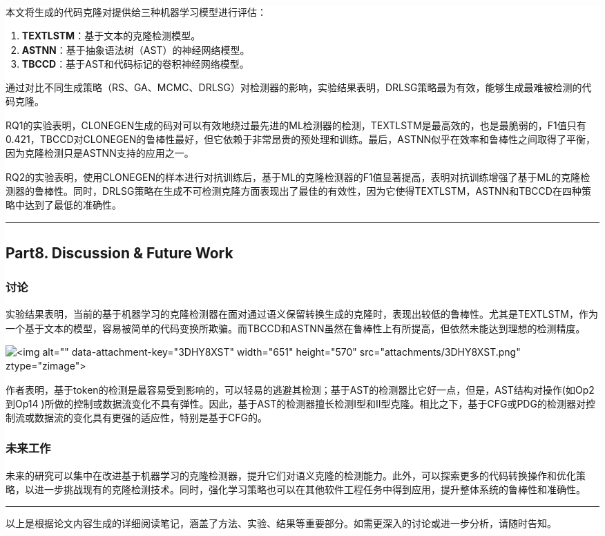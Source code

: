 本文将生成的代码克隆对提供给三种机器学习模型进行评估：

1.  **TEXTLSTM**：基于文本的克隆检测模型。
2.  **ASTNN**：基于抽象语法树（AST）的神经网络模型。
3.  **TBCCD**：基于AST和代码标记的卷积神经网络模型。

通过对比不同生成策略（RS、GA、MCMC、DRLSG）对检测器的影响，实验结果表明，DRLSG策略最为有效，能够生成最难被检测的代码克隆。

RQ1的实验表明，CLONEGEN生成的码对可以有效地绕过最先进的ML检测器的检测，TEXTLSTM是最高效的，也是最脆弱的，F1值只有0.421，TBCCD对CLONEGEN的鲁棒性最好，但它依赖于非常昂贵的预处理和训练。最后，ASTNN似乎在效率和鲁棒性之间取得了平衡，因为克隆检测只是ASTNN支持的应用之一。

RQ2的实验表明，使用CLONEGEN的样本进行对抗训练后，基于ML的克隆检测器的F1值显著提高，表明对抗训练增强了基于ML的克隆检测器的鲁棒性。同时，DRLSG策略在生成不可检测克隆方面表现出了最佳的有效性，因为它使得TEXTLSTM，ASTNN和TBCCD在四种策略中达到了最低的准确性。

***

## Part8. Discussion & Future Work

### 讨论

实验结果表明，当前的基于机器学习的克隆检测器在面对通过语义保留转换生成的克隆时，表现出较低的鲁棒性。尤其是TEXTLSTM，作为一个基于文本的模型，容易被简单的代码变换所欺骗。而TBCCD和ASTNN虽然在鲁棒性上有所提高，但依然未能达到理想的检测精度。

![\<img alt="" data-attachment-key="3DHY8XST" width="651" height="570" src="attachments/3DHY8XST.png" ztype="zimage">](https://img-blog.csdnimg.cn/direct/4270220af8094bebab1b7387e99bc96f.png)

作者表明，基于token的检测是最容易受到影响的，可以轻易的逃避其检测；基于AST的检测器比它好一点，但是，AST结构对操作(如Op2到Op14 )所做的控制或数据流变化不具有弹性。因此，基于AST的检测器擅长检测I型和II型克隆。相比之下，基于CFG或PDG的检测器对控制流或数据流的变化具有更强的适应性，特别是基于CFG的。

### 未来工作

未来的研究可以集中在改进基于机器学习的克隆检测器，提升它们对语义克隆的检测能力。此外，可以探索更多的代码转换操作和优化策略，以进一步挑战现有的克隆检测技术。同时，强化学习策略也可以在其他软件工程任务中得到应用，提升整体系统的鲁棒性和准确性。

***

以上是根据论文内容生成的详细阅读笔记，涵盖了方法、实验、结果等重要部分。如需更深入的讨论或进一步分析，请随时告知。
